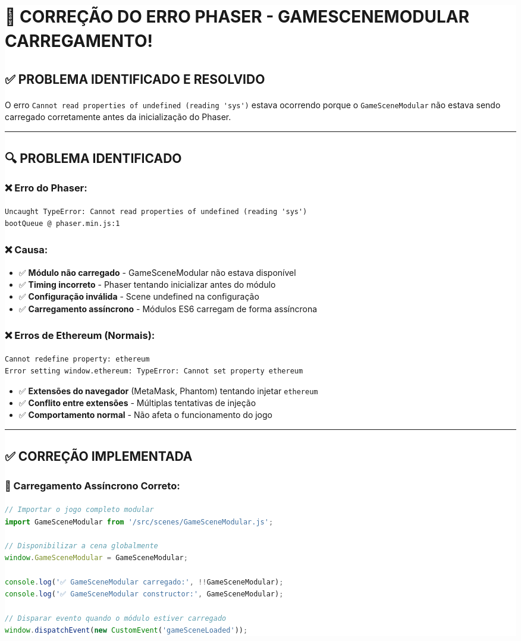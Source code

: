 # 🔧 **CORREÇÃO DO ERRO PHASER - GAMESCENEMODULAR CARREGAMENTO!**

## ✅ **PROBLEMA IDENTIFICADO E RESOLVIDO**

O erro `Cannot read properties of undefined (reading 'sys')` estava ocorrendo porque o `GameSceneModular` não estava sendo carregado corretamente antes da inicialização do Phaser.

---

## 🔍 **PROBLEMA IDENTIFICADO**

### **❌ Erro do Phaser:**
```
Uncaught TypeError: Cannot read properties of undefined (reading 'sys')
bootQueue @ phaser.min.js:1
```

### **❌ Causa:**
- ✅ **Módulo não carregado** - GameSceneModular não estava disponível
- ✅ **Timing incorreto** - Phaser tentando inicializar antes do módulo
- ✅ **Configuração inválida** - Scene undefined na configuração
- ✅ **Carregamento assíncrono** - Módulos ES6 carregam de forma assíncrona

### **❌ Erros de Ethereum (Normais):**
```
Cannot redefine property: ethereum
Error setting window.ethereum: TypeError: Cannot set property ethereum
```
- ✅ **Extensões do navegador** (MetaMask, Phantom) tentando injetar `ethereum`
- ✅ **Conflito entre extensões** - Múltiplas tentativas de injeção
- ✅ **Comportamento normal** - Não afeta o funcionamento do jogo

---

## ✅ **CORREÇÃO IMPLEMENTADA**

### **🎯 Carregamento Assíncrono Correto:**
```javascript
// Importar o jogo completo modular
import GameSceneModular from '/src/scenes/GameSceneModular.js';

// Disponibilizar a cena globalmente
window.GameSceneModular = GameSceneModular;

console.log('✅ GameSceneModular carregado:', !!GameSceneModular);
console.log('✅ GameSceneModular constructor:', GameSceneModular);

// Disparar evento quando o módulo estiver carregado
window.dispatchEvent(new CustomEvent('gameSceneLoaded'));
```
